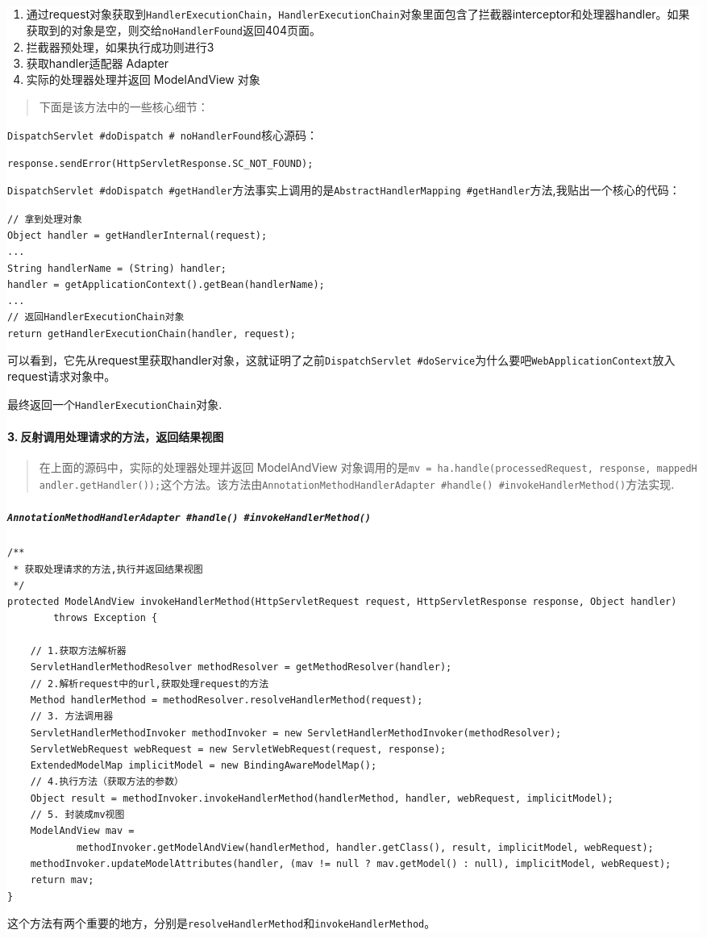1. 通过request对象获取到`HandlerExecutionChain`，`HandlerExecutionChain`对象里面包含了拦截器interceptor和处理器handler。如果获取到的对象是空，则交给`noHandlerFound`返回404页面。
2. 拦截器预处理，如果执行成功则进行3
3. 获取handler适配器 Adapter
4. 实际的处理器处理并返回 ModelAndView 对象


>下面是该方法中的一些核心细节：

`DispatchServlet #doDispatch # noHandlerFound`核心源码：
```
response.sendError(HttpServletResponse.SC_NOT_FOUND);
```

`DispatchServlet #doDispatch #getHandler`方法事实上调用的是`AbstractHandlerMapping #getHandler`方法,我贴出一个核心的代码：

```
// 拿到处理对象
Object handler = getHandlerInternal(request);
...
String handlerName = (String) handler;
handler = getApplicationContext().getBean(handlerName);
...
// 返回HandlerExecutionChain对象
return getHandlerExecutionChain(handler, request);
```
可以看到，它先从request里获取handler对象，这就证明了之前`DispatchServlet #doService`为什么要吧`WebApplicationContext`放入request请求对象中。

最终返回一个`HandlerExecutionChain`对象.


#### 3. 反射调用处理请求的方法，返回结果视图
>在上面的源码中，实际的处理器处理并返回 ModelAndView 对象调用的是`mv = ha.handle(processedRequest, response, mappedHandler.getHandler());`这个方法。该方法由`AnnotationMethodHandlerAdapter #handle() #invokeHandlerMethod()`方法实现.

##### `AnnotationMethodHandlerAdapter #handle() #invokeHandlerMethod()`
```
/**
 * 获取处理请求的方法,执行并返回结果视图
 */
protected ModelAndView invokeHandlerMethod(HttpServletRequest request, HttpServletResponse response, Object handler)
		throws Exception {

    // 1.获取方法解析器
	ServletHandlerMethodResolver methodResolver = getMethodResolver(handler);
	// 2.解析request中的url,获取处理request的方法
	Method handlerMethod = methodResolver.resolveHandlerMethod(request);
	// 3. 方法调用器
	ServletHandlerMethodInvoker methodInvoker = new ServletHandlerMethodInvoker(methodResolver);
	ServletWebRequest webRequest = new ServletWebRequest(request, response);
	ExtendedModelMap implicitModel = new BindingAwareModelMap();
	// 4.执行方法（获取方法的参数）
	Object result = methodInvoker.invokeHandlerMethod(handlerMethod, handler, webRequest, implicitModel);
	// 5. 封装成mv视图
	ModelAndView mav =
			methodInvoker.getModelAndView(handlerMethod, handler.getClass(), result, implicitModel, webRequest);
	methodInvoker.updateModelAttributes(handler, (mav != null ? mav.getModel() : null), implicitModel, webRequest);
	return mav;
}
```
这个方法有两个重要的地方，分别是`resolveHandlerMethod`和`invokeHandlerMethod`。